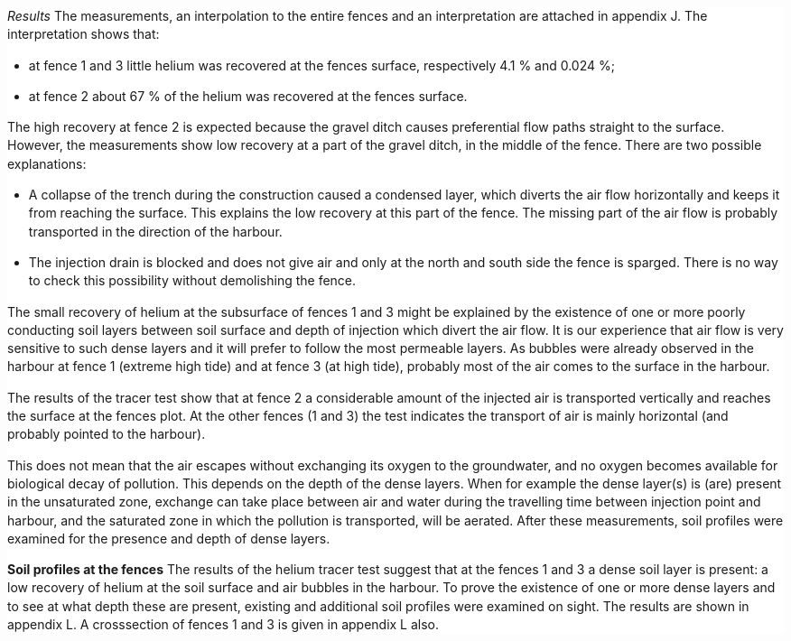 _Results_ The measurements, an interpolation to the entire fences and an interpretation are attached in appendix J. The interpretation shows that: 

- at fence 1 and 3 little helium was recovered at the fences surface, respectively 4.1 % and     0.024 %; 

- at fence 2 about 67 % of the helium was recovered at the fences surface. 

The high recovery at fence 2 is expected because the gravel ditch causes preferential flow paths straight to the surface. However, the measurements show low recovery at a part of the gravel ditch, in the middle of the fence. There are two possible explanations: 

- A collapse of the trench during the construction caused a condensed layer, which diverts the     air flow horizontally and keeps it from reaching the surface. This explains the low recovery at     this part of the fence. The missing part of the air flow is probably transported in the direction of     the harbour. 

- The injection drain is blocked and does not give air and only at the north and south side the     fence is sparged. There is no way to check this possibility without demolishing the fence. 

The small recovery of helium at the subsurface of fences 1 and 3 might be explained by the existence of one or more poorly conducting soil layers between soil surface and depth of injection which divert the air flow. It is our experience that air flow is very sensitive to such dense layers and it will prefer to follow the most permeable layers. As bubbles were already observed in the harbour at fence 1 (extreme high tide) and at fence 3 (at high tide), probably most of the air comes to the surface in the harbour. 

The results of the tracer test show that at fence 2 a considerable amount of the injected air is transported vertically and reaches the surface at the fences plot. At the other fences (1 and 3) the test indicates the transport of air is mainly horizontal (and probably pointed to the harbour). 


This does not mean that the air escapes without exchanging its oxygen to the groundwater, and no oxygen becomes available for biological decay of pollution. This depends on the depth of the dense layers. When for example the dense layer(s) is (are) present in the unsaturated zone, exchange can take place between air and water during the travelling time between injection point and harbour, and the saturated zone in which the pollution is transported, will be aerated. After these measurements, soil profiles were examined for the presence and depth of dense layers. 

**Soil profiles at the fences** The results of the helium tracer test suggest that at the fences 1 and 3 a dense soil layer is present: a low recovery of helium at the soil surface and air bubbles in the harbour. To prove the existence of one or more dense layers and to see at what depth these are present, existing and additional soil profiles were examined on sight. The results are shown in appendix L. A crosssection of fences 1 and 3 is given in appendix L also. 

